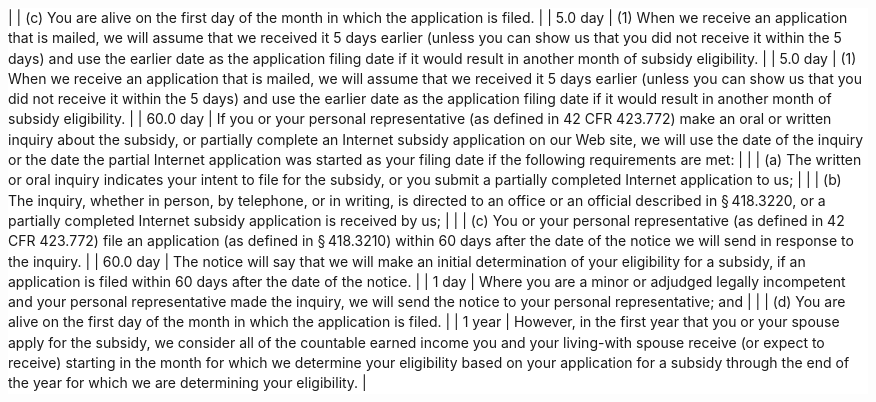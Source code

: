 |            |               (c) You are alive on the first day of the month in which the application is filed.                                                                                                                                                                                                                                                                                                                                                                                                                |
| 5.0 day    | (1) When we receive an application that is mailed, we will assume that we received it 5 days earlier (unless you can show us that you did not receive it within the 5 days) and use the earlier date as the application filing date if it would result in another month of subsidy eligibility.                                                                                                                                                                                                                 |
| 5.0 day    | (1) When we receive an application that is mailed, we will assume that we received it 5 days earlier (unless you can show us that you did not receive it within the 5 days) and use the earlier date as the application filing date if it would result in another month of subsidy eligibility.                                                                                                                                                                                                                 |
| 60.0 day   | If you or your personal representative (as defined in 42 CFR 423.772) make an oral or written inquiry about the subsidy, or partially complete an Internet subsidy application on our Web site, we will use the date of the inquiry or the date the partial Internet application was started as your filing date if the following requirements are met:                                                                                                                                                         |
|            |               (a) The written or oral inquiry indicates your intent to file for the subsidy, or you submit a partially completed Internet application to us;                                                                                                                                                                                                                                                                                                                                                    |
|            |               (b) The inquiry, whether in person, by telephone, or in writing, is directed to an office or an official described in &#167;&#8201;418.3220, or a partially completed Internet subsidy application is received by us;                                                                                                                                                                                                                                                                             |
|            |               (c) You or your personal representative (as defined in 42 CFR 423.772) file an application (as defined in &#167;&#8201;418.3210) within 60 days after the date of the notice we will send in response to the inquiry.                                                                                                                                                                                                                                                                             |
| 60.0 day   | The notice will say that we will make an initial determination of your eligibility for a subsidy, if an application is filed within 60 days after the date of the notice.                                                                                                                                                                                                                                                                                                                                       |
| 1 day      | Where you are a minor or adjudged legally incompetent and your personal representative made the inquiry, we will send the notice to your personal representative; and                                                                                                                                                                                                                                                                                                                                           |
|            |               (d) You are alive on the first day of the month in which the application is filed.                                                                                                                                                                                                                                                                                                                                                                                                                |
| 1 year     | However, in the first year that you or your spouse apply for the subsidy, we consider all of the countable earned income you and your living-with spouse receive (or expect to receive) starting in the month for which we determine your eligibility based on your application for a subsidy through the end of the year for which we are determining your eligibility.                                                                                                                                        |